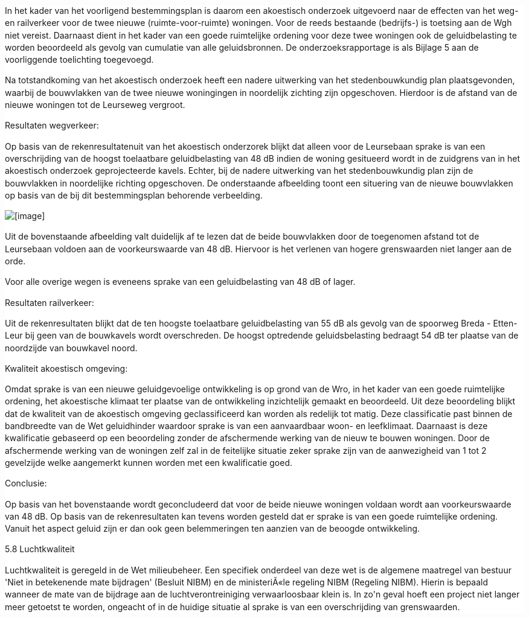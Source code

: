 In het kader van het voorligend bestemmingsplan is daarom een akoestisch onderzoek uitgevoerd naar de effecten van het weg\- en railverkeer voor de twee nieuwe (ruimte\-voor\-ruimte) woningen. Voor de reeds bestaande (bedrijfs\-) is toetsing aan de Wgh niet vereist. Daarnaast dient in het kader van een goede ruimtelijke ordening voor deze twee woningen ook de geluidbelasting te worden beoordeeld als gevolg van cumulatie van alle geluidsbronnen. De onderzoeksrapportage is als Bijlage 5 aan de voorliggende toelichting toegevoegd.

Na totstandkoming van het akoestisch onderzoek heeft een nadere uitwerking van het stedenbouwkundig plan plaatsgevonden, waarbij de bouwvlakken van de twee nieuwe woningingen in noordelijk zichting zijn opgeschoven. Hierdoor is de afstand van de nieuwe woningen tot de Leurseweg vergroot.

Resultaten wegverkeer:

Op basis van de rekenresultatenuit van het akoestisch onderzorek blijkt dat alleen voor de Leursebaan sprake is van een overschrijding van de hoogst toelaatbare geluidbelasting van 48 dB indien de woning gesitueerd wordt in de zuidgrens van in het akoestisch onderzoek geprojecteerde kavels. Echter, bij de nadere uitwerking van het stedenbouwkundig plan zijn de bouwvlakken in noordelijke richting opgeschoven. De onderstaande afbeelding toont een situering van de nieuwe bouwvlakken op basis van de bij dit bestemmingsplan behorende verbeelding.

![[image]](i_NL.IMRO.0758.BP2017230010-VG01_402011.png "i_NL.IMRO.0758.BP2017230010-VG01_402011.png")

Uit de bovenstaande afbeelding valt duidelijk af te lezen dat de beide bouwvlakken door de toegenomen afstand tot de Leursebaan voldoen aan de voorkeurswaarde van 48 dB. Hiervoor is het verlenen van hogere grenswaarden niet langer aan de orde.

Voor alle overige wegen is eveneens sprake van een geluidbelasting van 48 dB of lager.

Resultaten railverkeer:

Uit de rekenresultaten blijkt dat de ten hoogste toelaatbare geluidbelasting van 55 dB als gevolg van de spoorweg Breda \- Etten\-Leur bij geen van de bouwkavels wordt overschreden. De hoogst optredende geluidsbelasting bedraagt 54 dB ter plaatse van de noordzijde van bouwkavel noord.

Kwaliteit akoestisch omgeving:

Omdat sprake is van een nieuwe geluidgevoelige ontwikkeling is op grond van de Wro, in het kader van een goede ruimtelijke ordening, het akoestische klimaat ter plaatse van de ontwikkeling inzichtelijk gemaakt en beoordeeld. Uit deze beoordeling blijkt dat de kwaliteit van de akoestisch omgeving geclassificeerd kan worden als redelijk tot matig. Deze classificatie past binnen de bandbreedte van de Wet geluidhinder waardoor sprake is van een aanvaardbaar woon\- en leefklimaat. Daarnaast is deze kwalificatie gebaseerd op een beoordeling zonder de afschermende werking van de nieuw te bouwen woningen. Door de afschermende werking van de woningen zelf zal in de feitelijke situatie zeker sprake zijn van de aanwezigheid van 1 tot 2 gevelzijde welke aangemerkt kunnen worden met een kwalificatie goed.

Conclusie:

Op basis van het bovenstaande wordt geconcludeerd dat voor de beide nieuwe woningen voldaan wordt aan voorkeurswaarde van 48 dB. Op basis van de rekenresultaten kan tevens worden gesteld dat er sprake is van een goede ruimtelijke ordening. Vanuit het aspect geluid zijn er dan ook geen belemmeringen ten aanzien van de beoogde ontwikkeling.

5\.8 Luchtkwaliteit

Luchtkwaliteit is geregeld in de Wet milieubeheer. Een specifiek onderdeel van deze wet is de algemene maatregel van bestuur 'Niet in betekenende mate bijdragen' (Besluit NIBM) en de ministeriÃ«le regeling NIBM (Regeling NIBM). Hierin is bepaald wanneer de mate van de bijdrage aan de luchtverontreiniging verwaarloosbaar klein is. In zo'n geval hoeft een project niet langer meer getoetst te worden, ongeacht of in de huidige situatie al sprake is van een overschrijding van grenswaarden.
